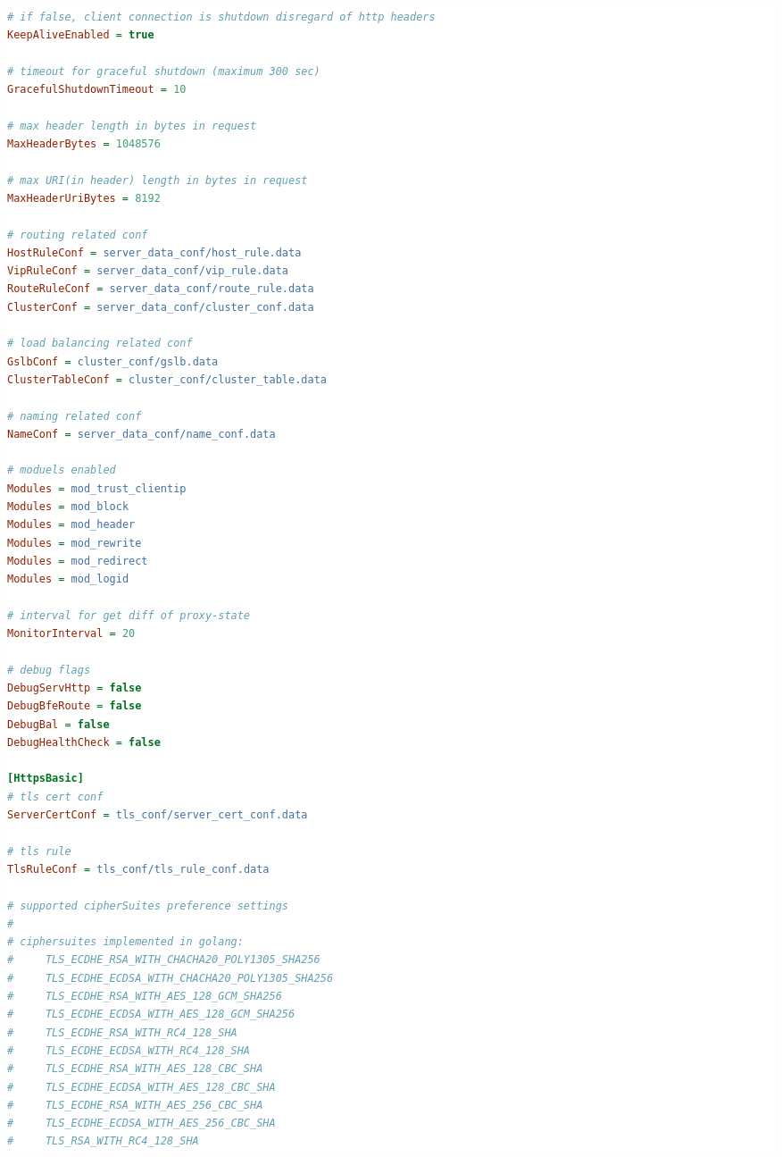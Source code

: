 ```ini
# if false, client connection is shutdown disregard of http headers
KeepAliveEnabled = true

# timeout for graceful shutdown (maximum 300 sec)
GracefulShutdownTimeout = 10

# max header length in bytes in request
MaxHeaderBytes = 1048576

# max URI(in header) length in bytes in request
MaxHeaderUriBytes = 8192

# routing related conf
HostRuleConf = server_data_conf/host_rule.data
VipRuleConf = server_data_conf/vip_rule.data
RouteRuleConf = server_data_conf/route_rule.data
ClusterConf = server_data_conf/cluster_conf.data

# load balancing related conf
GslbConf = cluster_conf/gslb.data
ClusterTableConf = cluster_conf/cluster_table.data

# naming related conf
NameConf = server_data_conf/name_conf.data

# moduels enabled
Modules = mod_trust_clientip
Modules = mod_block
Modules = mod_header
Modules = mod_rewrite
Modules = mod_redirect
Modules = mod_logid

# interval for get diff of proxy-state
MonitorInterval = 20

# debug flags
DebugServHttp = false
DebugBfeRoute = false
DebugBal = false
DebugHealthCheck = false

[HttpsBasic]
# tls cert conf
ServerCertConf = tls_conf/server_cert_conf.data

# tls rule
TlsRuleConf = tls_conf/tls_rule_conf.data

# supported cipherSuites preference settings
#
# ciphersuites implemented in golang:
#     TLS_ECDHE_RSA_WITH_CHACHA20_POLY1305_SHA256
#     TLS_ECDHE_ECDSA_WITH_CHACHA20_POLY1305_SHA256
#     TLS_ECDHE_RSA_WITH_AES_128_GCM_SHA256
#     TLS_ECDHE_ECDSA_WITH_AES_128_GCM_SHA256
#     TLS_ECDHE_RSA_WITH_RC4_128_SHA
#     TLS_ECDHE_ECDSA_WITH_RC4_128_SHA
#     TLS_ECDHE_RSA_WITH_AES_128_CBC_SHA
#     TLS_ECDHE_ECDSA_WITH_AES_128_CBC_SHA
#     TLS_ECDHE_RSA_WITH_AES_256_CBC_SHA
#     TLS_ECDHE_ECDSA_WITH_AES_256_CBC_SHA
#     TLS_RSA_WITH_RC4_128_SHA
```